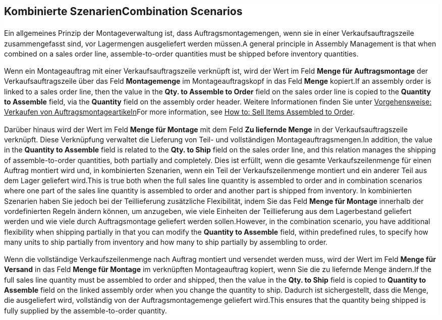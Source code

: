 ## <a name="combination-scenarios"></a><span data-ttu-id="5379a-135">Kombinierte Szenarien</span><span class="sxs-lookup"><span data-stu-id="5379a-135">Combination Scenarios</span></span>  
 <span data-ttu-id="5379a-136">Ein allgemeines Prinzip der Montageverwaltung ist, dass Auftragsmontagemengen, wenn sie in einer Verkaufsauftragszeile zusammengefasst sind, vor Lagermengen ausgeliefert werden müssen.</span><span class="sxs-lookup"><span data-stu-id="5379a-136">A general principle in Assembly Management is that when combined on a sales order line, assemble-to-order quantities must be shipped before inventory quantities.</span></span>  

 <span data-ttu-id="5379a-137">Wenn ein Montageauftrag mit einer Verkaufsauftragszeile verknüpft ist, wird der Wert im Feld **Menge für Auftragsmontage** der Verkaufsauftragszeile über das Feld **Montagemenge** im Montageauftragskopf in das Feld **Menge** kopiert.</span><span class="sxs-lookup"><span data-stu-id="5379a-137">If an assembly order is linked to a sales order line, then the value in the **Qty. to Assemble to Order** field on the sales order line is copied to the **Quantity to Assemble** field, via the **Quantity** field on the assembly order header.</span></span> <span data-ttu-id="5379a-138">Weitere Informationen finden Sie unter [Vorgehensweise: Verkaufen von Auftragsmontageartikeln](assembly-how-to-sell-items-assembled-to-order.md)</span><span class="sxs-lookup"><span data-stu-id="5379a-138">For more information, see [How to: Sell Items Assembled to Order](assembly-how-to-sell-items-assembled-to-order.md).</span></span>  

 <span data-ttu-id="5379a-139">Darüber hinaus wird der Wert im Feld **Menge für Montage** mit dem Feld **Zu liefernde Menge** in der Verkaufsauftragszeile verknüpft. Diese Verknüpfung verwaltet die Lieferung von Teil- und vollständigen Montageauftragsmengen.</span><span class="sxs-lookup"><span data-stu-id="5379a-139">In addition, the value in the **Quantity to Assemble** field is related to the **Qty. to Ship** field on the sales order line, and this relation manages the shipping of assemble-to-order quantities, both partially and completely.</span></span> <span data-ttu-id="5379a-140">Dies ist erfüllt, wenn die gesamte Verkaufszeilenmenge für einen Auftrag montiert wird und, in kombinierten Szenarien, wenn ein Teil der Verkaufszeilenmenge montiert und ein anderer Teil aus dem Lager geliefert wird.</span><span class="sxs-lookup"><span data-stu-id="5379a-140">This is true both when the full sales line quantity is assembled to order and in combination scenarios where one part of the sales line quantity is assembled to order and another part is shipped from inventory.</span></span> <span data-ttu-id="5379a-141">In kombinierten Szenarien haben Sie jedoch bei der Teillieferung zusätzliche Flexibilität, indem Sie das Feld **Menge für Montage** innerhalb der vordefinierten Regeln ändern können, um anzugeben, wie viele Einheiten der Teillieferung aus dem Lagerbestand geliefert werden und wie viele durch Auftragsmontage geliefert werden sollen.</span><span class="sxs-lookup"><span data-stu-id="5379a-141">However, in the combination scenario, you have additional flexibility when shipping partially in that you can modify the **Quantity to Assemble** field, within predefined rules, to specify how many units to ship partially from inventory and how many to ship partially by assembling to order.</span></span>  

 <span data-ttu-id="5379a-142">Wenn die vollständige Verkaufszeilenmenge nach Auftrag montiert und versendet werden muss, wird der Wert im Feld **Menge für Versand** in das Feld **Menge für Montage** im verknüpften Montageauftrag kopiert, wenn Sie die zu liefernde Menge ändern.</span><span class="sxs-lookup"><span data-stu-id="5379a-142">If the full sales line quantity must be assembled to order and shipped, then the value in the **Qty. to Ship** field is copied to **Quantity to Assemble** field on the linked assembly order when you change the quantity to ship.</span></span> <span data-ttu-id="5379a-143">Dadurch ist sichergestellt, dass die Menge, die ausgeliefert wird, vollständig von der Auftragsmontagemenge geliefert wird.</span><span class="sxs-lookup"><span data-stu-id="5379a-143">This ensures that the quantity being shipped is fully supplied by the assemble-to-order quantity.</span></span>  
